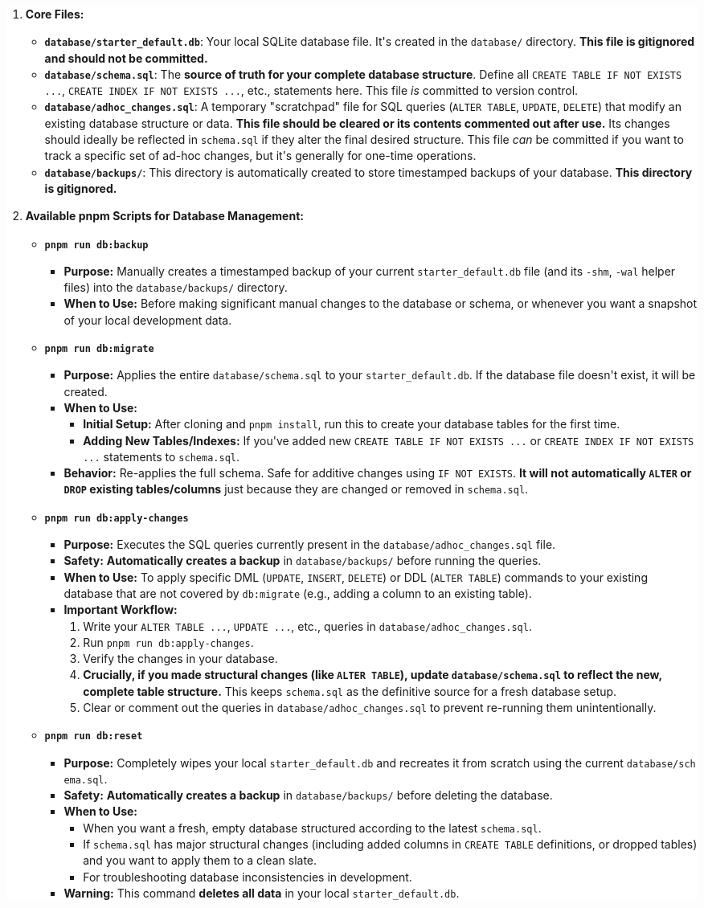 1. **Core Files:**

   - **`database/starter_default.db`**: Your local SQLite database file. It's created in the `database/` directory. **This file is gitignored and should not be committed.**
   - **`database/schema.sql`**: The **source of truth for your complete database structure**. Define all `CREATE TABLE IF NOT EXISTS ...`, `CREATE INDEX IF NOT EXISTS ...`, etc., statements here. This file _is_ committed to version control.
   - **`database/adhoc_changes.sql`**: A temporary "scratchpad" file for SQL queries (`ALTER TABLE`, `UPDATE`, `DELETE`) that modify an existing database structure or data. **This file should be cleared or its contents commented out after use.** Its changes should ideally be reflected in `schema.sql` if they alter the final desired structure. This file _can_ be committed if you want to track a specific set of ad-hoc changes, but it's generally for one-time operations.
   - **`database/backups/`**: This directory is automatically created to store timestamped backups of your database. **This directory is gitignored.**

2. **Available pnpm Scripts for Database Management:**

   - **`pnpm run db:backup`**

     - **Purpose:** Manually creates a timestamped backup of your current `starter_default.db` file (and its `-shm`, `-wal` helper files) into the `database/backups/` directory.
     - **When to Use:** Before making significant manual changes to the database or schema, or whenever you want a snapshot of your local development data.

   - **`pnpm run db:migrate`**

     - **Purpose:** Applies the entire `database/schema.sql` to your `starter_default.db`. If the database file doesn't exist, it will be created.
     - **When to Use:**
       - **Initial Setup:** After cloning and `pnpm install`, run this to create your database tables for the first time.
       - **Adding New Tables/Indexes:** If you've added new `CREATE TABLE IF NOT EXISTS ...` or `CREATE INDEX IF NOT EXISTS ...` statements to `schema.sql`.
     - **Behavior:** Re-applies the full schema. Safe for additive changes using `IF NOT EXISTS`. **It will not automatically `ALTER` or `DROP` existing tables/columns** just because they are changed or removed in `schema.sql`.

   - **`pnpm run db:apply-changes`**

     - **Purpose:** Executes the SQL queries currently present in the `database/adhoc_changes.sql` file.
     - **Safety:** **Automatically creates a backup** in `database/backups/` before running the queries.
     - **When to Use:** To apply specific DML (`UPDATE`, `INSERT`, `DELETE`) or DDL (`ALTER TABLE`) commands to your existing database that are not covered by `db:migrate` (e.g., adding a column to an existing table).
     - **Important Workflow:**
       1. Write your `ALTER TABLE ...`, `UPDATE ...`, etc., queries in `database/adhoc_changes.sql`.
       2. Run `pnpm run db:apply-changes`.
       3. Verify the changes in your database.
       4. **Crucially, if you made structural changes (like `ALTER TABLE`), update `database/schema.sql` to reflect the new, complete table structure.** This keeps `schema.sql` as the definitive source for a fresh database setup.
       5. Clear or comment out the queries in `database/adhoc_changes.sql` to prevent re-running them unintentionally.

   - **`pnpm run db:reset`**
     - **Purpose:** Completely wipes your local `starter_default.db` and recreates it from scratch using the current `database/schema.sql`.
     - **Safety:** **Automatically creates a backup** in `database/backups/` before deleting the database.
     - **When to Use:**
       - When you want a fresh, empty database structured according to the latest `schema.sql`.
       - If `schema.sql` has major structural changes (including added columns in `CREATE TABLE` definitions, or dropped tables) and you want to apply them to a clean slate.
       - For troubleshooting database inconsistencies in development.
     - **Warning:** This command **deletes all data** in your local `starter_default.db`.
